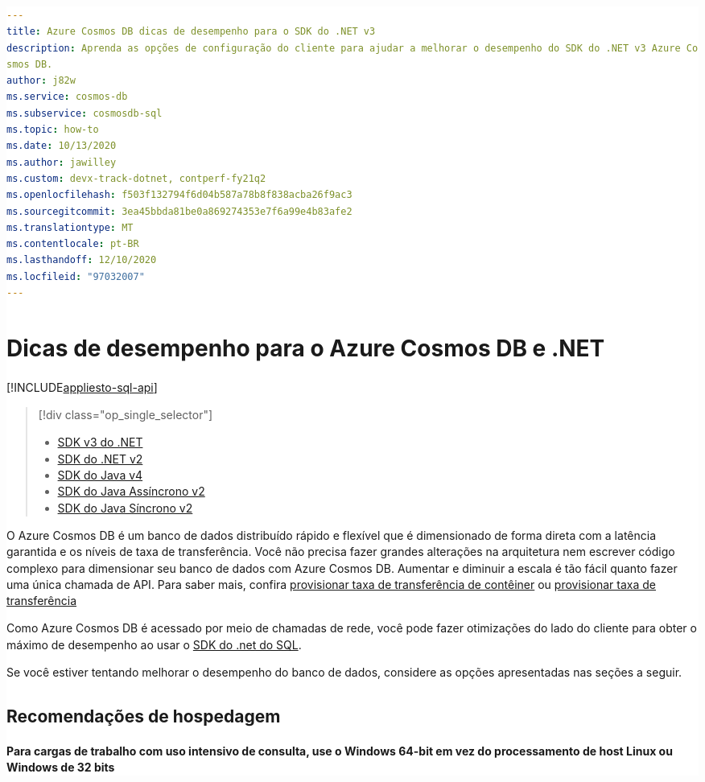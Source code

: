 ```yaml
---
title: Azure Cosmos DB dicas de desempenho para o SDK do .NET v3
description: Aprenda as opções de configuração do cliente para ajudar a melhorar o desempenho do SDK do .NET v3 Azure Cosmos DB.
author: j82w
ms.service: cosmos-db
ms.subservice: cosmosdb-sql
ms.topic: how-to
ms.date: 10/13/2020
ms.author: jawilley
ms.custom: devx-track-dotnet, contperf-fy21q2
ms.openlocfilehash: f503f132794f6d04b587a78b8f838acba26f9ac3
ms.sourcegitcommit: 3ea45bbda81be0a869274353e7f6a99e4b83afe2
ms.translationtype: MT
ms.contentlocale: pt-BR
ms.lasthandoff: 12/10/2020
ms.locfileid: "97032007"
---
```

# <a name="performance-tips-for-azure-cosmos-db-and-net"></a>Dicas de desempenho para o Azure Cosmos DB e .NET
[!INCLUDE[appliesto-sql-api](includes/appliesto-sql-api.md)]

> [!div class="op_single_selector"]
> * [SDK v3 do .NET](performance-tips-dotnet-sdk-v3-sql.md)
> * [SDK do .NET v2](performance-tips.md)
> * [SDK do Java v4](performance-tips-java-sdk-v4-sql.md)
> * [SDK do Java Assíncrono v2](performance-tips-async-java.md)
> * [SDK do Java Síncrono v2](performance-tips-java.md)

O Azure Cosmos DB é um banco de dados distribuído rápido e flexível que é dimensionado de forma direta com a latência garantida e os níveis de taxa de transferência. Você não precisa fazer grandes alterações na arquitetura nem escrever código complexo para dimensionar seu banco de dados com Azure Cosmos DB. Aumentar e diminuir a escala é tão fácil quanto fazer uma única chamada de API. Para saber mais, confira [provisionar taxa de transferência de contêiner](how-to-provision-container-throughput.md) ou [provisionar taxa de transferência](how-to-provision-database-throughput.md) 

Como Azure Cosmos DB é acessado por meio de chamadas de rede, você pode fazer otimizações do lado do cliente para obter o máximo de desempenho ao usar o [SDK do .net do SQL](sql-api-sdk-dotnet-standard.md).

Se você estiver tentando melhorar o desempenho do banco de dados, considere as opções apresentadas nas seções a seguir.

## <a name="hosting-recommendations"></a>Recomendações de hospedagem

**Para cargas de trabalho com uso intensivo de consulta, use o Windows 64-bit em vez do processamento de host Linux ou Windows de 32 bits**
